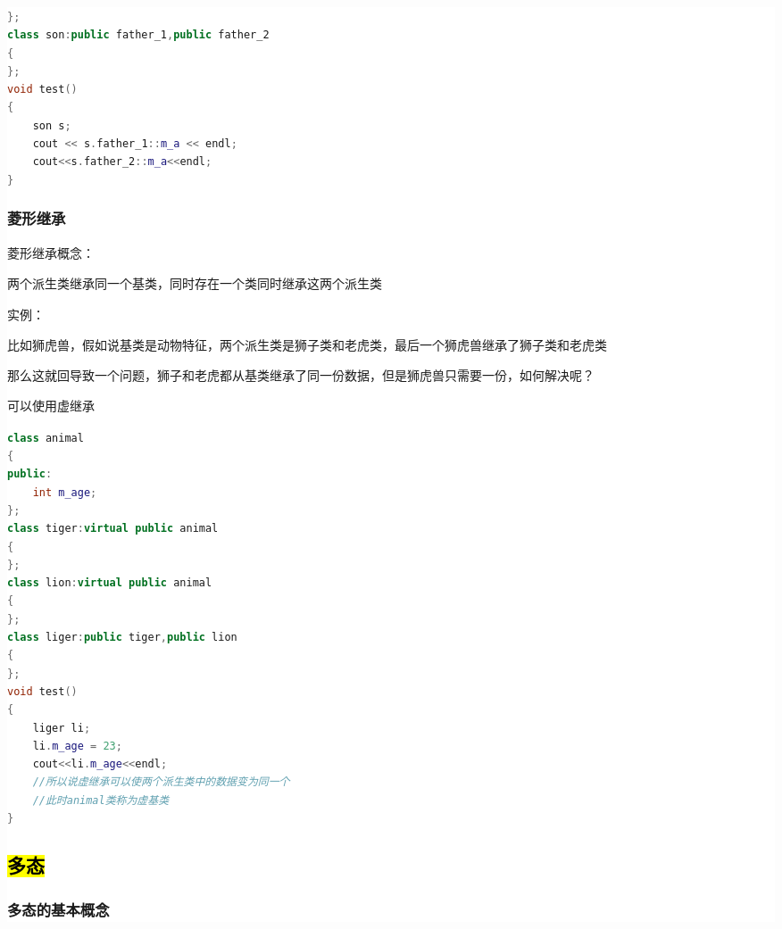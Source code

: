 ```c++
};
class son:public father_1,public father_2
{
};
void test()
{
    son s;
    cout << s.father_1::m_a << endl;
    cout<<s.father_2::m_a<<endl;
}
```

### **菱形继承**

菱形继承概念：

两个派生类继承同一个基类，同时存在一个类同时继承这两个派生类

实例：

比如狮虎兽，假如说基类是动物特征，两个派生类是狮子类和老虎类，最后一个狮虎兽继承了狮子类和老虎类

那么这就回导致一个问题，狮子和老虎都从基类继承了同一份数据，但是狮虎兽只需要一份，如何解决呢？

可以使用虚继承

```c++
class animal
{
public:
    int m_age;
};
class tiger:virtual public animal
{
};
class lion:virtual public animal
{
};
class liger:public tiger,public lion
{
};
void test()
{
    liger li;
    li.m_age = 23;
    cout<<li.m_age<<endl;
    //所以说虚继承可以使两个派生类中的数据变为同一个
    //此时animal类称为虚基类
}
```

## <mark>**多态**</mark>

### **多态的基本概念**
